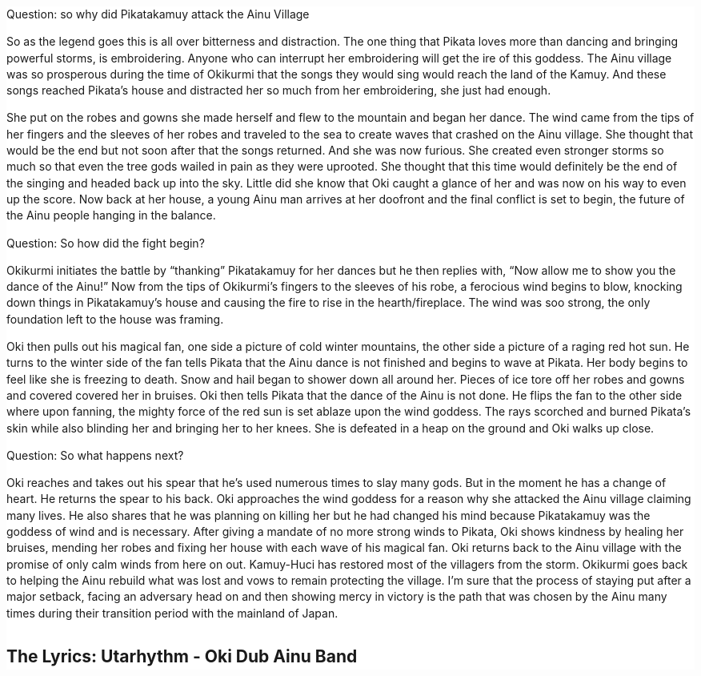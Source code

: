 
Question: so why did Pikatakamuy attack the Ainu Village

So as the legend goes this is all over bitterness and distraction. The one thing that Pikata loves more than dancing and bringing powerful storms, is embroidering. Anyone who can interrupt her embroidering will get the ire of this goddess. The Ainu village was so prosperous during the time of Okikurmi that the songs they would sing would reach the land of the Kamuy. And these songs reached Pikata’s house and distracted her so much from her embroidering, she just had enough.

She put on the robes and gowns she made herself and flew to the mountain and began her dance. The wind came from the tips of her fingers and the sleeves of her robes and traveled to the sea to create waves that crashed on the Ainu village. She thought that would be the end but not soon after that the songs returned. And she was now furious. She created even stronger storms so much so that even the tree gods wailed in pain as they were uprooted. She thought that this time would definitely be the end of the singing and headed back up into the sky. Little did she know that Oki caught a glance of her and was now on his way to even up the score. Now back at her house, a young Ainu man arrives at her doofront and the final conflict is set to begin, the future of the Ainu people hanging in the balance.

Question: So how did the fight begin?

Okikurmi initiates the battle by “thanking” Pikatakamuy for her dances but he then replies with, “Now allow me to show you the dance of the Ainu!” Now from the tips of Okikurmi’s fingers to the sleeves of his robe, a ferocious wind begins to blow, knocking down things in Pikatakamuy’s house and causing the fire to rise in the hearth/fireplace. The wind was soo strong, the only foundation left to the house was framing.

Oki then pulls out his magical fan, one side a picture of cold winter mountains, the other side a picture of a raging red hot sun. He turns to the winter side of the fan tells Pikata that the Ainu dance is not finished and begins to wave at Pikata. Her body begins to feel like she is freezing to death. Snow and hail began to shower down all around her. Pieces of ice tore off her robes and gowns and covered covered her in bruises. Oki then tells Pikata that the dance of the Ainu is not done. He flips the fan to the other side where upon fanning, the mighty force of the red sun is set ablaze upon the wind goddess. The rays scorched and burned Pikata’s skin while also blinding her and bringing her to her knees. She is defeated in a heap on the ground and Oki walks up close.

Question: So what happens next?

Oki reaches and takes out his spear that he’s used numerous times to slay many gods. But in the moment he has a change of heart. He returns the spear to his back. Oki approaches the wind goddess for a reason why she attacked the Ainu village claiming many lives. He also shares that he was planning on killing her but he had changed his mind because Pikatakamuy was the goddess of wind and is necessary. After giving a mandate of no more strong winds to Pikata, Oki shows kindness by healing her bruises, mending her robes and fixing her house with each wave of his magical fan. Oki returns back to the Ainu village with the promise of only calm winds from here on out. Kamuy-Huci has restored most of the villagers from the storm. Okikurmi goes back to helping the Ainu rebuild what was lost and vows to remain protecting the village. I’m sure that the process of staying put after a major setback, facing an adversary head on and then showing mercy in victory is the path that was chosen by the Ainu many times during their transition period with the mainland of Japan.


## The Lyrics: Utarhythm - Oki Dub Ainu Band